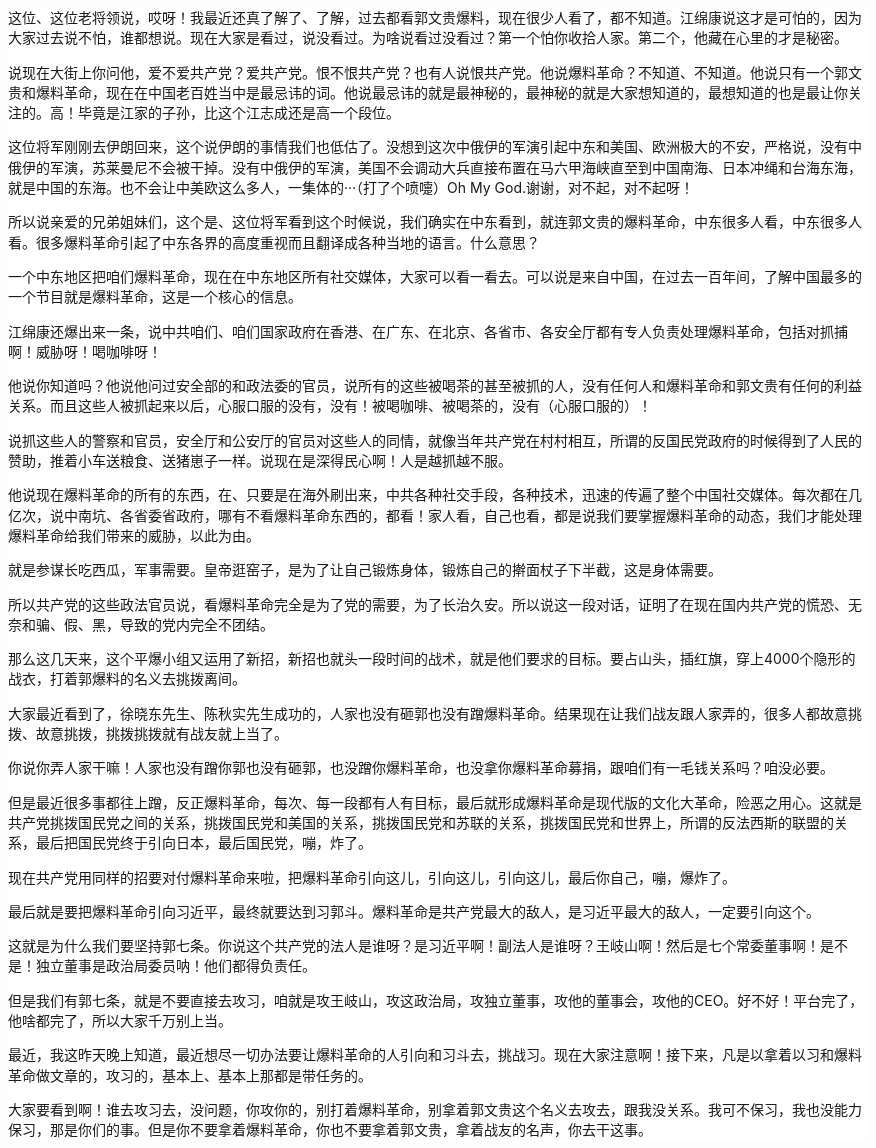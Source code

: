 
这位、这位老将领说，哎呀！我最近还真了解了、了解，过去都看郭文贵爆料，现在很少人看了，都不知道。江绵康说这才是可怕的，因为大家过去说不怕，谁都想说。现在大家是看过，说没看过。为啥说看过没看过？第一个怕你收拾人家。第二个，他藏在心里的才是秘密。


说现在大街上你问他，爱不爱共产党？爱共产党。恨不恨共产党？也有人说恨共产党。他说爆料革命？不知道、不知道。他说只有一个郭文贵和爆料革命，现在在中国老百姓当中是最忌讳的词。他说最忌讳的就是最神秘的，最神秘的就是大家想知道的，最想知道的也是最让你关注的。高！毕竟是江家的子孙，比这个江志成还是高一个段位。


这位将军刚刚去伊朗回来，这个说伊朗的事情我们也低估了。没想到这次中俄伊的军演引起中东和美国、欧洲极大的不安，严格说，没有中俄伊的军演，苏莱曼尼不会被干掉。没有中俄伊的军演，美国不会调动大兵直接布置在马六甲海峡直至到中国南海、日本冲绳和台海东海，就是中国的东海。也不会让中美欧这么多人，一集体的···（打了个喷嚏）Oh My God.谢谢，对不起，对不起呀！


所以说亲爱的兄弟姐妹们，这个是、这位将军看到这个时候说，我们确实在中东看到，就连郭文贵的爆料革命，中东很多人看，中东很多人看。很多爆料革命引起了中东各界的高度重视而且翻译成各种当地的语言。什么意思？


一个中东地区把咱们爆料革命，现在在中东地区所有社交媒体，大家可以看一看去。可以说是来自中国，在过去一百年间，了解中国最多的一个节目就是爆料革命，这是一个核心的信息。


江绵康还爆出来一条，说中共咱们、咱们国家政府在香港、在广东、在北京、各省市、各安全厅都有专人负责处理爆料革命，包括对抓捕啊！威胁呀！喝咖啡呀！


他说你知道吗？他说他问过安全部的和政法委的官员，说所有的这些被喝茶的甚至被抓的人，没有任何人和爆料革命和郭文贵有任何的利益关系。而且这些人被抓起来以后，心服口服的没有，没有！被喝咖啡、被喝茶的，没有（心服口服的）！


说抓这些人的警察和官员，安全厅和公安厅的官员对这些人的同情，就像当年共产党在村村相互，所谓的反国民党政府的时候得到了人民的赞助，推着小车送粮食、送猪崽子一样。说现在是深得民心啊！人是越抓越不服。


他说现在爆料革命的所有的东西，在、只要是在海外刷出来，中共各种社交手段，各种技术，迅速的传遍了整个中国社交媒体。每次都在几亿次，说中南坑、各省委省政府，哪有不看爆料革命东西的，都看！家人看，自己也看，都是说我们要掌握爆料革命的动态，我们才能处理爆料革命给我们带来的威胁，以此为由。


就是参谋长吃西瓜，军事需要。皇帝逛窑子，是为了让自己锻炼身体，锻炼自己的擀面杖子下半截，这是身体需要。


所以共产党的这些政法官员说，看爆料革命完全是为了党的需要，为了长治久安。所以说这一段对话，证明了在现在国内共产党的慌恐、无奈和骗、假、黑，导致的党内完全不团结。


那么这几天来，这个平爆小组又运用了新招，新招也就头一段时间的战术，就是他们要求的目标。要占山头，插红旗，穿上4000个隐形的战衣，打着郭爆料的名义去挑拨离间。


大家最近看到了，徐晓东先生、陈秋实先生成功的，人家也没有砸郭也没有蹭爆料革命。结果现在让我们战友跟人家弄的，很多人都故意挑拨、故意挑拨，挑拨挑拨就有战友就上当了。


你说你弄人家干嘛！人家也没有蹭你郭也没有砸郭，也没蹭你爆料革命，也没拿你爆料革命募捐，跟咱们有一毛钱关系吗？咱没必要。


但是最近很多事都往上蹭，反正爆料革命，每次、每一段都有人有目标，最后就形成爆料革命是现代版的文化大革命，险恶之用心。这就是共产党挑拨国民党之间的关系，挑拨国民党和美国的关系，挑拨国民党和苏联的关系，挑拨国民党和世界上，所谓的反法西斯的联盟的关系，最后把国民党终于引向日本，最后国民党，嘣，炸了。


现在共产党用同样的招要对付爆料革命来啦，把爆料革命引向这儿，引向这儿，引向这儿，最后你自己，嘣，爆炸了。


最后就是要把爆料革命引向习近平，最终就要达到习郭斗。爆料革命是共产党最大的敌人，是习近平最大的敌人，一定要引向这个。


这就是为什么我们要坚持郭七条。你说这个共产党的法人是谁呀？是习近平啊！副法人是谁呀？王岐山啊！然后是七个常委董事啊！是不是！独立董事是政治局委员呐！他们都得负责任。


但是我们有郭七条，就是不要直接去攻习，咱就是攻王岐山，攻这政治局，攻独立董事，攻他的董事会，攻他的CEO。好不好！平台完了，他啥都完了，所以大家千万别上当。


最近，我这昨天晚上知道，最近想尽一切办法要让爆料革命的人引向和习斗去，挑战习。现在大家注意啊！接下来，凡是以拿着以习和爆料革命做文章的，攻习的，基本上、基本上那都是带任务的。


大家要看到啊！谁去攻习去，没问题，你攻你的，别打着爆料革命，别拿着郭文贵这个名义去攻去，跟我没关系。我可不保习，我也没能力保习，那是你们的事。但是你不要拿着爆料革命，你也不要拿着郭文贵，拿着战友的名声，你去干这事。
